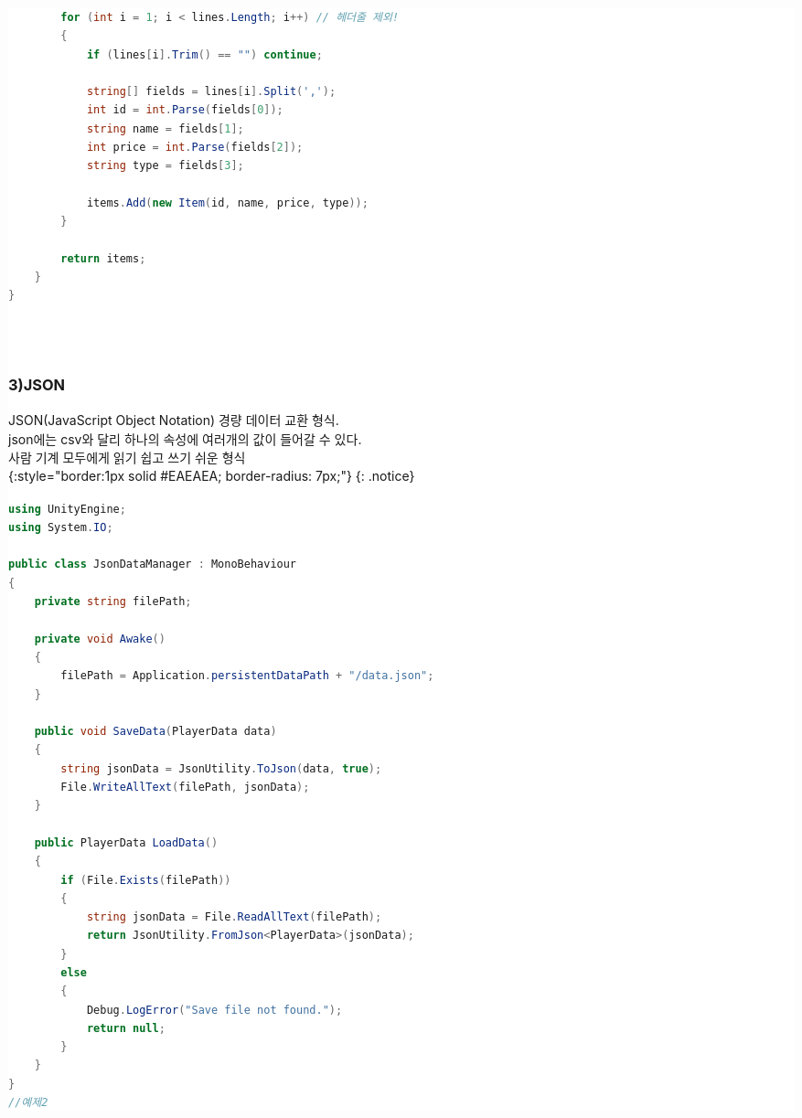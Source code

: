 ```c#
        for (int i = 1; i < lines.Length; i++) // 헤더줄 제외!
        {
            if (lines[i].Trim() == "") continue;

            string[] fields = lines[i].Split(',');
            int id = int.Parse(fields[0]);
            string name = fields[1];
            int price = int.Parse(fields[2]);
            string type = fields[3];

            items.Add(new Item(id, name, price, type));
        }

        return items;
    }
}
```

</div>
<br><br>

### 3)JSON
JSON(JavaScript Object Notation) 경량 데이터 교환 형식.  
json에는 csv와 달리 하나의 속성에 여러개의 값이 들어갈 수 있다.  
사람 기계 모두에게 읽기 쉽고 쓰기 쉬운 형식  
{:style="border:1px solid #EAEAEA; border-radius: 7px;"}
{: .notice} 

<div class="notice--primary" markdown="1"> 

```c#
using UnityEngine;
using System.IO;

public class JsonDataManager : MonoBehaviour
{
    private string filePath;

    private void Awake()
    {
        filePath = Application.persistentDataPath + "/data.json";
    }

    public void SaveData(PlayerData data)
    {
        string jsonData = JsonUtility.ToJson(data, true);
        File.WriteAllText(filePath, jsonData);
    }

    public PlayerData LoadData()
    {
        if (File.Exists(filePath))
        {
            string jsonData = File.ReadAllText(filePath);
            return JsonUtility.FromJson<PlayerData>(jsonData);
        }
        else
        {
            Debug.LogError("Save file not found.");
            return null;
        }
    }
}
//예제2
```